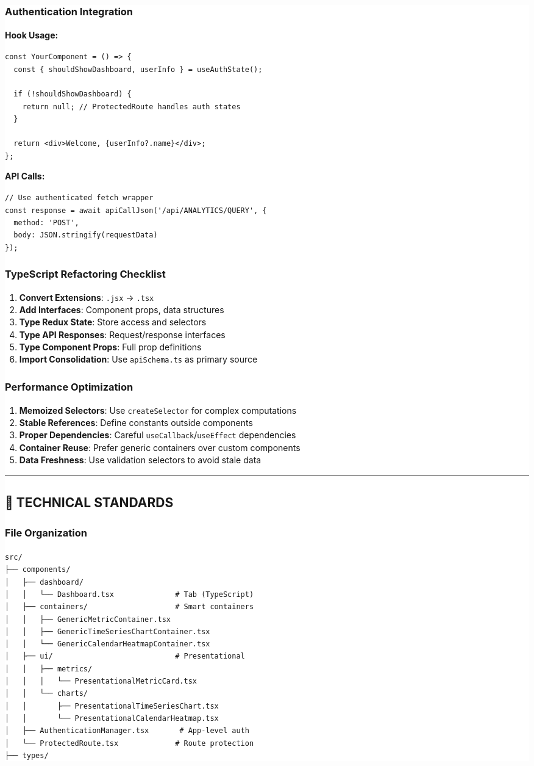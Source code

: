 ### **Authentication Integration**

**Hook Usage:**
```tsx
const YourComponent = () => {
  const { shouldShowDashboard, userInfo } = useAuthState();
  
  if (!shouldShowDashboard) {
    return null; // ProtectedRoute handles auth states
  }
  
  return <div>Welcome, {userInfo?.name}</div>;
};
```

**API Calls:**
```tsx
// Use authenticated fetch wrapper
const response = await apiCallJson('/api/ANALYTICS/QUERY', {
  method: 'POST',
  body: JSON.stringify(requestData)
});
```

### **TypeScript Refactoring Checklist**

1. **Convert Extensions**: `.jsx` → `.tsx`
2. **Add Interfaces**: Component props, data structures  
3. **Type Redux State**: Store access and selectors
4. **Type API Responses**: Request/response interfaces
5. **Type Component Props**: Full prop definitions
6. **Import Consolidation**: Use `apiSchema.ts` as primary source

### **Performance Optimization**

1. **Memoized Selectors**: Use `createSelector` for complex computations
2. **Stable References**: Define constants outside components
3. **Proper Dependencies**: Careful `useCallback`/`useEffect` dependencies
4. **Container Reuse**: Prefer generic containers over custom components
5. **Data Freshness**: Use validation selectors to avoid stale data

---

## 📏 TECHNICAL STANDARDS

### **File Organization**
```
src/
├── components/
│   ├── dashboard/
│   │   └── Dashboard.tsx              # Tab (TypeScript)
│   ├── containers/                    # Smart containers
│   │   ├── GenericMetricContainer.tsx
│   │   ├── GenericTimeSeriesChartContainer.tsx
│   │   └── GenericCalendarHeatmapContainer.tsx
│   ├── ui/                            # Presentational
│   │   ├── metrics/
│   │   │   └── PresentationalMetricCard.tsx
│   │   └── charts/
│   │       ├── PresentationalTimeSeriesChart.tsx
│   │       └── PresentationalCalendarHeatmap.tsx
│   ├── AuthenticationManager.tsx       # App-level auth
│   └── ProtectedRoute.tsx             # Route protection
├── types/
```